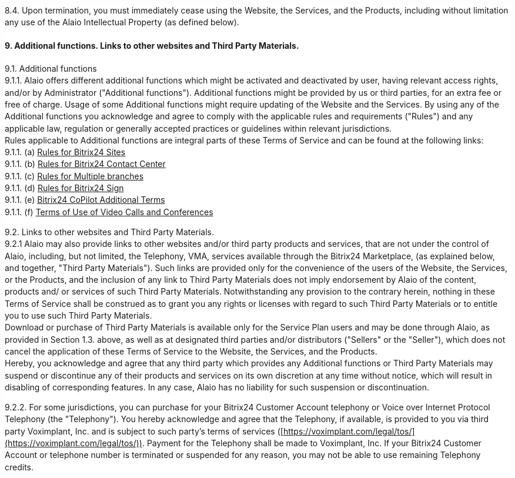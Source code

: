 8.4. Upon termination, you must immediately cease using the Website, the Services, and the Products, including without limitation any use of the Alaio Intellectual Property (as defined below).

#### 9\. Additional functions. Links to other websites and Third Party Materials.

9.1. Additional functions  
9.1.1. Alaio offers different additional functions which might be activated and deactivated by user, having relevant access rights, and/or by Administrator ("Additional functions"). Additional functions might be provided by us or third parties, for an extra fee or free of charge. Usage of some Additional functions might require updating of the Website and the Services. By using any of the Additional functions you acknowledge and agree to comply with the applicable rules and requirements ("Rules") and any applicable law, regulation or generally accepted practices or guidelines within relevant jurisdictions.  
Rules applicable to Additional functions are integral parts of these Terms of Service and can be found at the following links:  
9.1.1. (a) [Rules for Bitrix24 Sites](https://www.bitrix24.com/terms/bitrix24sites-rules.php)  
9.1.1. (b) [Rules for Bitrix24 Contact Center](https://www.bitrix24.com/terms/contact_center-rules.php)  
9.1.1. (c) [Rules for Multiple branches](https://www.bitrix24.com/terms/multiplebranches-rules.php)  
9.1.1. (d) [Rules for Bitrix24 Sign](https://www.bitrix24.com/terms/bitrix24sign-rules.php)  
9.1.1. (e) [Bitrix24 CoPilot Additional Terms](https://www.bitrix24.com/terms/bitrix24copilot-rules.php)  
9.1.1. (f) [Terms of Use of Video Calls and Conferences](https://www.bitrix24.com/terms/terms-of-use-videocalls.php)

9.2. Links to other websites and Third Party Materials.  
9.2.1 Alaio may also provide links to other websites and/or third party products and services, that are not under the control of Alaio, including, but not limited, the Telephony, VMA, services available through the Bitrix24 Marketplace, (as explained below, and together, "Third Party Materials"). Such links are provided only for the convenience of the users of the Website, the Services, or the Products, and the inclusion of any link to Third Party Materials does not imply endorsement by Alaio of the content, products and/ or services of such Third Party Materials. Notwithstanding any provision to the contrary herein, nothing in these Terms of Service shall be construed as to grant you any rights or licenses with regard to such Third Party Materials or to entitle you to use such Third Party Materials.  
Download or purchase of Third Party Materials is available only for the Service Plan users and may be done through Alaio, as provided in Section 1.3. above, as well as at designated third parties and/or distributors ("Sellers" or the "Seller"), which does not cancel the application of these Terms of Service to the Website, the Services, and the Products.  
Hereby, you acknowledge and agree that any third party which provides any Additional functions or Third Party Materials may suspend or discontinue any of their products and services on its own discretion at any time without notice, which will result in disabling of corresponding features. In any case, Alaio has no liability for such suspension or discontinuation.

9.2.2. For some jurisdictions, you can purchase for your Bitrix24 Customer Account telephony or Voice over Internet Protocol Telephony (the "Telephony"). You hereby acknowledge and agree that the Telephony, if available, is provided to you via third party Voximplant, Inc. and is subject to such party’s terms of services ([https://voximplant.com/legal/tos/](https://voximplant.com/legal/tos/)). Payment for the Telephony shall be made to Voximplant, Inc. If your Bitrix24 Customer Account or telephone number is terminated or suspended for any reason, you may not be able to use remaining Telephony credits.
